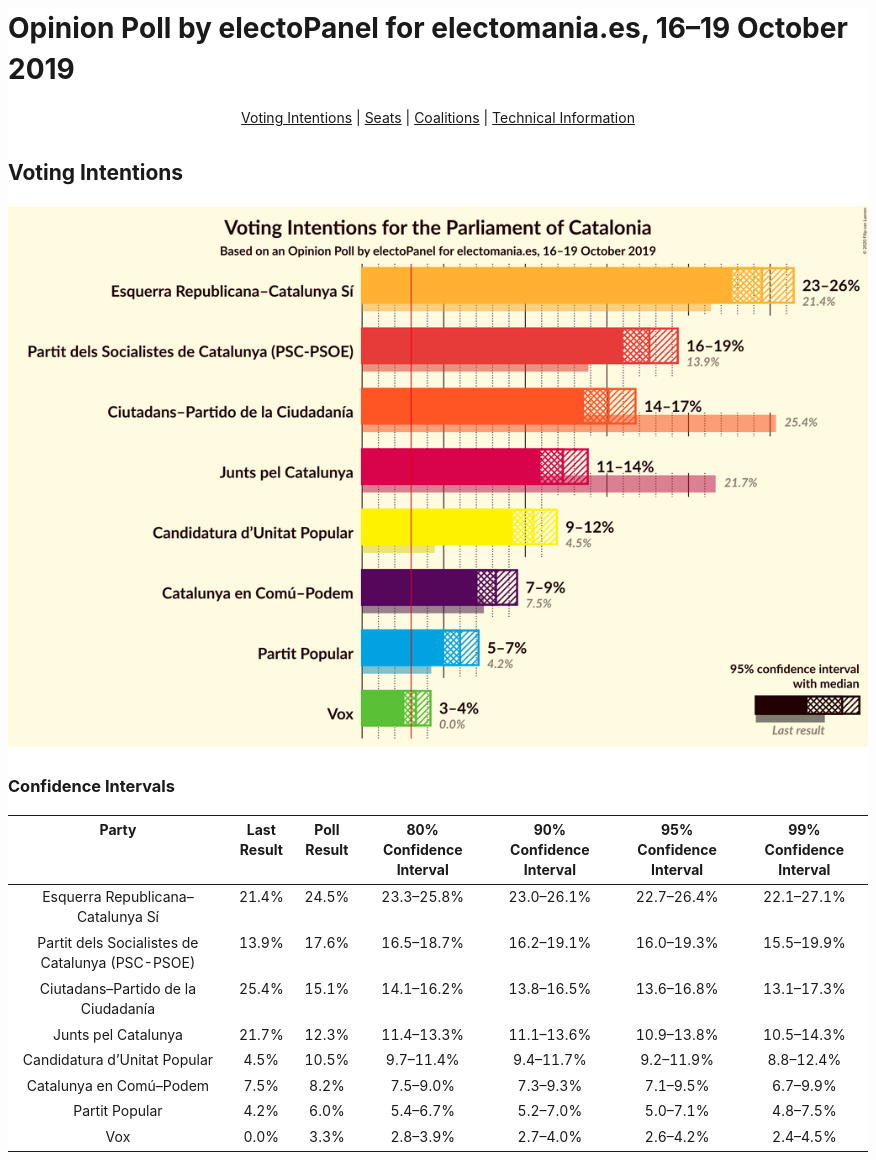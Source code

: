 # Opinion Poll by electoPanel for electomania.es, 16–19 October 2019

<p align="center"><a href="#voting-intentions">Voting Intentions</a> | <a href="#seats">Seats</a> | <a href="#coalitions">Coalitions</a> | <a href="#technical-information">Technical Information</a></p>

## Voting Intentions

![Graph with voting intentions not yet produced](2019-10-19-electoPanel.png "Voting Intentions")

### Confidence Intervals

| Party | Last Result | Poll Result | 80% Confidence Interval | 90% Confidence Interval | 95% Confidence Interval | 99% Confidence Interval |
|:-----:|:-----------:|:-----------:|:-----------------------:|:-----------------------:|:-----------------------:|:-----------------------:|
| Esquerra Republicana–Catalunya Sí | 21.4% | 24.5% | 23.3–25.8% |23.0–26.1% |22.7–26.4% |22.1–27.1% |
| Partit dels Socialistes de Catalunya (PSC-PSOE) | 13.9% | 17.6% | 16.5–18.7% |16.2–19.1% |16.0–19.3% |15.5–19.9% |
| Ciutadans–Partido de la Ciudadanía | 25.4% | 15.1% | 14.1–16.2% |13.8–16.5% |13.6–16.8% |13.1–17.3% |
| Junts pel Catalunya | 21.7% | 12.3% | 11.4–13.3% |11.1–13.6% |10.9–13.8% |10.5–14.3% |
| Candidatura d’Unitat Popular | 4.5% | 10.5% | 9.7–11.4% |9.4–11.7% |9.2–11.9% |8.8–12.4% |
| Catalunya en Comú–Podem | 7.5% | 8.2% | 7.5–9.0% |7.3–9.3% |7.1–9.5% |6.7–9.9% |
| Partit Popular | 4.2% | 6.0% | 5.4–6.7% |5.2–7.0% |5.0–7.1% |4.8–7.5% |
| Vox | 0.0% | 3.3% | 2.8–3.9% |2.7–4.0% |2.6–4.2% |2.4–4.5% |
